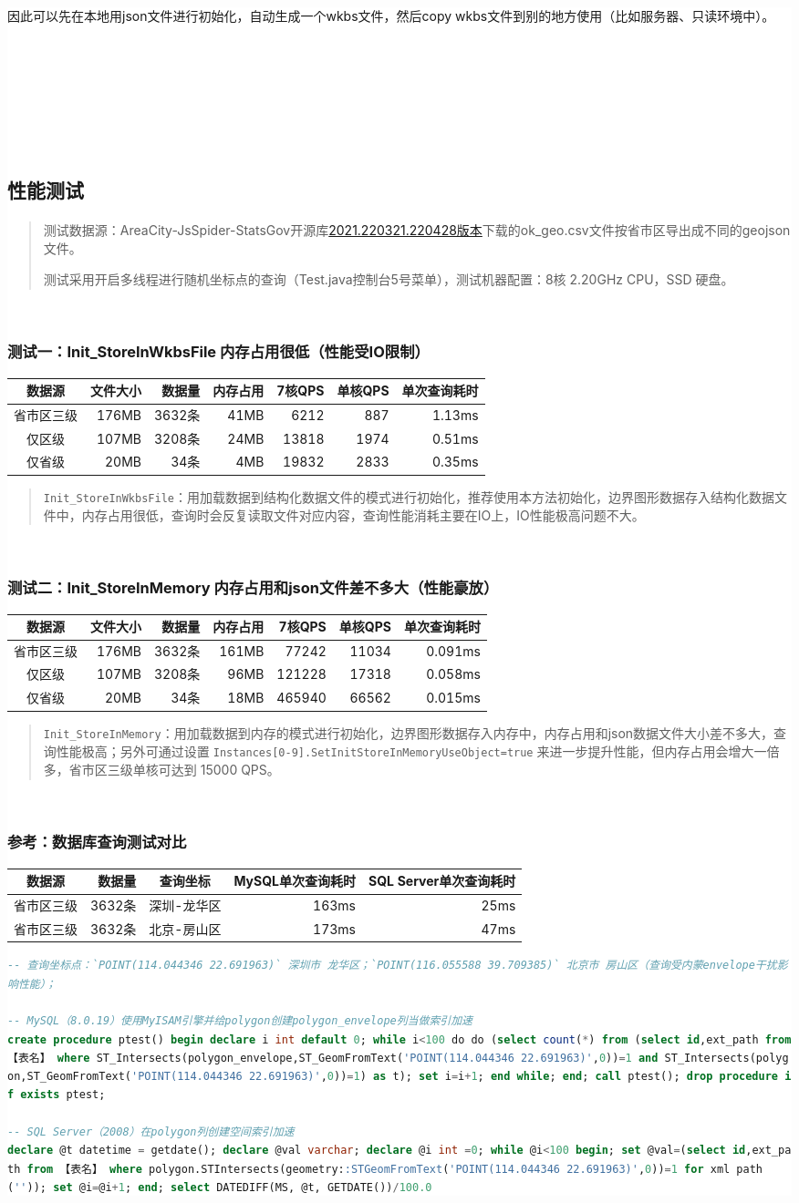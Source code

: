 因此可以先在本地用json文件进行初始化，自动生成一个wkbs文件，然后copy wkbs文件到别的地方使用（比如服务器、只读环境中）。





[​](?)

[​](?)

[​](?)

[​](?)

## 性能测试

> 测试数据源：AreaCity-JsSpider-StatsGov开源库[2021.220321.220428版本](https://github.com/xiangyuecn/AreaCity-JsSpider-StatsGov/releases/tag/2021.220321.220428)下载的ok_geo.csv文件按省市区导出成不同的geojson文件。
> 
> 测试采用开启多线程进行随机坐标点的查询（Test.java控制台5号菜单），测试机器配置：8核 2.20GHz CPU，SSD 硬盘。


[​](?)

### 测试一：Init_StoreInWkbsFile 内存占用很低（性能受IO限制）
数据源|文件大小|数据量|内存占用|7核QPS|单核QPS|单次查询耗时
:-:|-:|-:|-:|-:|-:|-:
省市区三级|176MB|3632条|41MB|6212|887|1.13ms
仅区级|107MB|3208条|24MB|13818|1974|0.51ms
仅省级|20MB|34条|4MB|19832|2833|0.35ms

> `Init_StoreInWkbsFile`：用加载数据到结构化数据文件的模式进行初始化，推荐使用本方法初始化，边界图形数据存入结构化数据文件中，内存占用很低，查询时会反复读取文件对应内容，查询性能消耗主要在IO上，IO性能极高问题不大。


[​](?)

### 测试二：Init_StoreInMemory 内存占用和json文件差不多大（性能豪放）
数据源|文件大小|数据量|内存占用|7核QPS|单核QPS|单次查询耗时
:-:|-:|-:|-:|-:|-:|-:
省市区三级|176MB|3632条|161MB|77242|11034|0.091ms
仅区级|107MB|3208条|96MB|121228|17318|0.058ms
仅省级|20MB|34条|18MB|465940|66562|0.015ms

> `Init_StoreInMemory`：用加载数据到内存的模式进行初始化，边界图形数据存入内存中，内存占用和json数据文件大小差不多大，查询性能极高；另外可通过设置 `Instances[0-9].SetInitStoreInMemoryUseObject=true` 来进一步提升性能，但内存占用会增大一倍多，省市区三级单核可达到 15000 QPS。


[​](?)

### 参考：数据库查询测试对比
数据源|数据量|查询坐标|MySQL单次查询耗时|SQL Server单次查询耗时
:-:|-:|:-:|-:|-:
省市区三级|3632条|深圳-龙华区|163ms|25ms
省市区三级|3632条|北京-房山区|173ms|47ms

``` sql
-- 查询坐标点：`POINT(114.044346 22.691963)` 深圳市 龙华区；`POINT(116.055588 39.709385)` 北京市 房山区（查询受内蒙envelope干扰影响性能）；

-- MySQL（8.0.19）使用MyISAM引擎并给polygon创建polygon_envelope列当做索引加速
create procedure ptest() begin declare i int default 0; while i<100 do do (select count(*) from (select id,ext_path from 【表名】 where ST_Intersects(polygon_envelope,ST_GeomFromText('POINT(114.044346 22.691963)',0))=1 and ST_Intersects(polygon,ST_GeomFromText('POINT(114.044346 22.691963)',0))=1) as t); set i=i+1; end while; end; call ptest(); drop procedure if exists ptest;

-- SQL Server（2008）在polygon列创建空间索引加速
declare @t datetime = getdate(); declare @val varchar; declare @i int =0; while @i<100 begin; set @val=(select id,ext_path from 【表名】 where polygon.STIntersects(geometry::STGeomFromText('POINT(114.044346 22.691963)',0))=1 for xml path('')); set @i=@i+1; end; select DATEDIFF(MS, @t, GETDATE())/100.0
```
